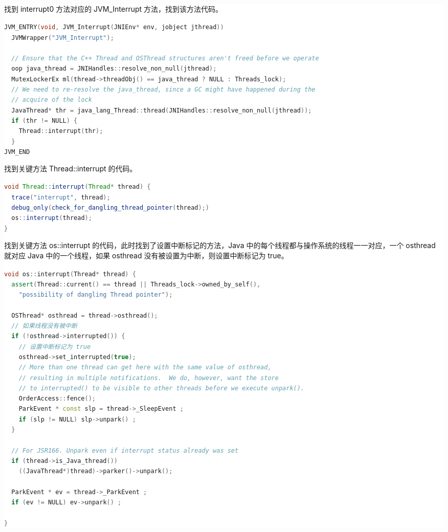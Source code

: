 找到 interrupt0 方法对应的 JVM_Interrupt 方法，找到该方法代码。

```c++
JVM_ENTRY(void, JVM_Interrupt(JNIEnv* env, jobject jthread))
  JVMWrapper("JVM_Interrupt");

  // Ensure that the C++ Thread and OSThread structures aren't freed before we operate
  oop java_thread = JNIHandles::resolve_non_null(jthread);
  MutexLockerEx ml(thread->threadObj() == java_thread ? NULL : Threads_lock);
  // We need to re-resolve the java_thread, since a GC might have happened during the
  // acquire of the lock
  JavaThread* thr = java_lang_Thread::thread(JNIHandles::resolve_non_null(jthread));
  if (thr != NULL) {
    Thread::interrupt(thr);
  }
JVM_END
```

找到关键方法 Thread::interrupt 的代码。

```java
void Thread::interrupt(Thread* thread) {
  trace("interrupt", thread);
  debug_only(check_for_dangling_thread_pointer(thread);)
  os::interrupt(thread);
}
```

找到关键方法  os::interrupt 的代码，此时找到了设置中断标记的方法，Java 中的每个线程都与操作系统的线程一一对应，一个 osthread 就对应 Java 中的一个线程，如果 osthread 没有被设置为中断，则设置中断标记为 true。

```c++
void os::interrupt(Thread* thread) {
  assert(Thread::current() == thread || Threads_lock->owned_by_self(),
    "possibility of dangling Thread pointer");

  OSThread* osthread = thread->osthread();
  // 如果线程没有被中断 
  if (!osthread->interrupted()) {
    // 设置中断标记为 true
    osthread->set_interrupted(true);
    // More than one thread can get here with the same value of osthread,
    // resulting in multiple notifications.  We do, however, want the store
    // to interrupted() to be visible to other threads before we execute unpark().
    OrderAccess::fence();
    ParkEvent * const slp = thread->_SleepEvent ;
    if (slp != NULL) slp->unpark() ;
  }

  // For JSR166. Unpark even if interrupt status already was set
  if (thread->is_Java_thread())
    ((JavaThread*)thread)->parker()->unpark();

  ParkEvent * ev = thread->_ParkEvent ;
  if (ev != NULL) ev->unpark() ;

}
```
